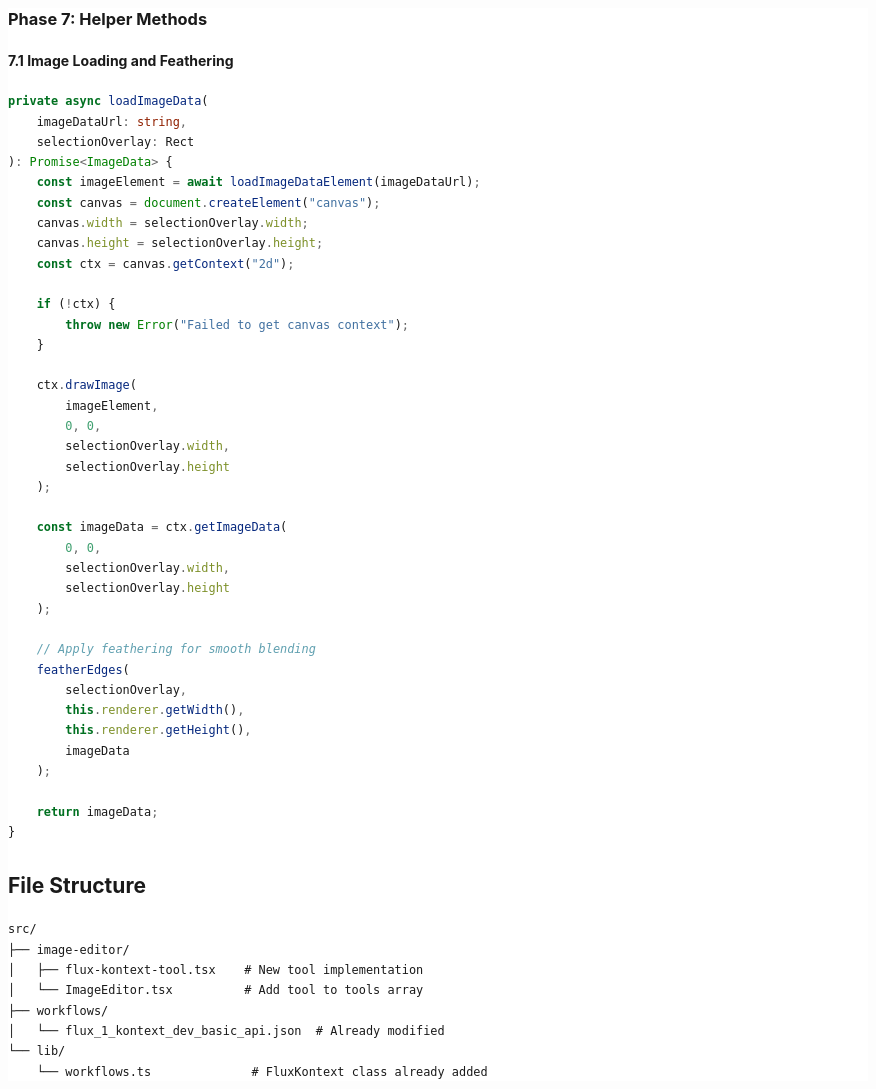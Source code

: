 ### Phase 7: Helper Methods

#### 7.1 Image Loading and Feathering
```typescript
private async loadImageData(
    imageDataUrl: string,
    selectionOverlay: Rect
): Promise<ImageData> {
    const imageElement = await loadImageDataElement(imageDataUrl);
    const canvas = document.createElement("canvas");
    canvas.width = selectionOverlay.width;
    canvas.height = selectionOverlay.height;
    const ctx = canvas.getContext("2d");
    
    if (!ctx) {
        throw new Error("Failed to get canvas context");
    }
    
    ctx.drawImage(
        imageElement,
        0, 0,
        selectionOverlay.width,
        selectionOverlay.height
    );
    
    const imageData = ctx.getImageData(
        0, 0,
        selectionOverlay.width,
        selectionOverlay.height
    );
    
    // Apply feathering for smooth blending
    featherEdges(
        selectionOverlay, 
        this.renderer.getWidth(), 
        this.renderer.getHeight(), 
        imageData
    );
    
    return imageData;
}
```

## File Structure
```
src/
├── image-editor/
│   ├── flux-kontext-tool.tsx    # New tool implementation
│   └── ImageEditor.tsx          # Add tool to tools array
├── workflows/
│   └── flux_1_kontext_dev_basic_api.json  # Already modified
└── lib/
    └── workflows.ts              # FluxKontext class already added
```

